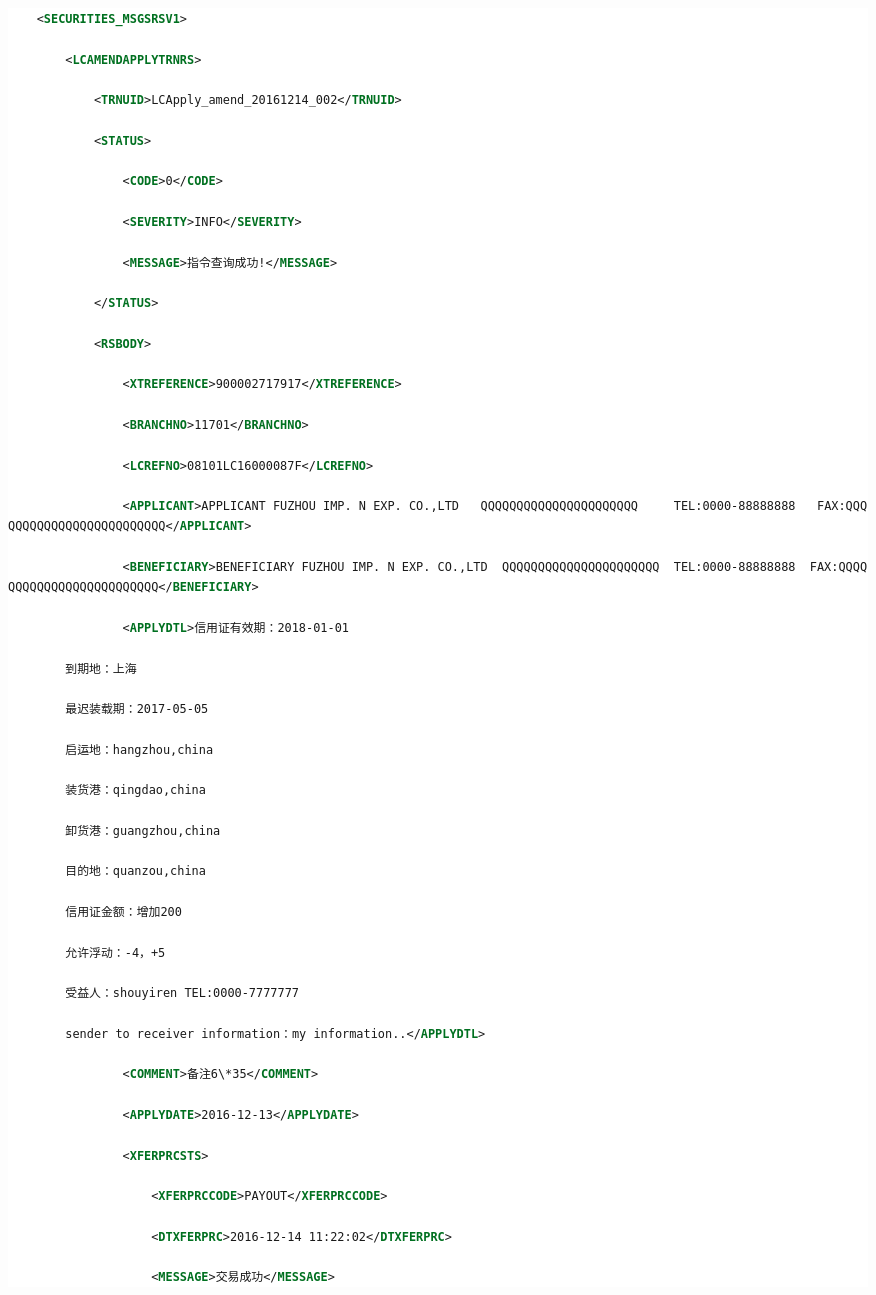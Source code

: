 ```xml
    <SECURITIES_MSGSRSV1>

        <LCAMENDAPPLYTRNRS>

            <TRNUID>LCApply_amend_20161214_002</TRNUID>

            <STATUS>

                <CODE>0</CODE>

                <SEVERITY>INFO</SEVERITY>

                <MESSAGE>指令查询成功!</MESSAGE>

            </STATUS>

            <RSBODY>

                <XTREFERENCE>900002717917</XTREFERENCE>

                <BRANCHNO>11701</BRANCHNO>

                <LCREFNO>08101LC16000087F</LCREFNO>

                <APPLICANT>APPLICANT FUZHOU IMP. N EXP. CO.,LTD   QQQQQQQQQQQQQQQQQQQQQQ     TEL:0000-88888888   FAX:QQQQQQQQQQQQQQQQQQQQQQQQQ</APPLICANT>

                <BENEFICIARY>BENEFICIARY FUZHOU IMP. N EXP. CO.,LTD  QQQQQQQQQQQQQQQQQQQQQQ  TEL:0000-88888888  FAX:QQQQQQQQQQQQQQQQQQQQQQQQQ</BENEFICIARY>

                <APPLYDTL>信用证有效期：2018-01-01

        到期地：上海        

        最迟装载期：2017-05-05

        启运地：hangzhou,china

        装货港：qingdao,china

        卸货港：guangzhou,china

        目的地：quanzou,china

        信用证金额：增加200

        允许浮动：-4，+5

        受益人：shouyiren TEL:0000-7777777

        sender to receiver information：my information..</APPLYDTL>

                <COMMENT>备注6\*35</COMMENT>

                <APPLYDATE>2016-12-13</APPLYDATE>

                <XFERPRCSTS>

                    <XFERPRCCODE>PAYOUT</XFERPRCCODE>

                    <DTXFERPRC>2016-12-14 11:22:02</DTXFERPRC>

                    <MESSAGE>交易成功</MESSAGE>
```